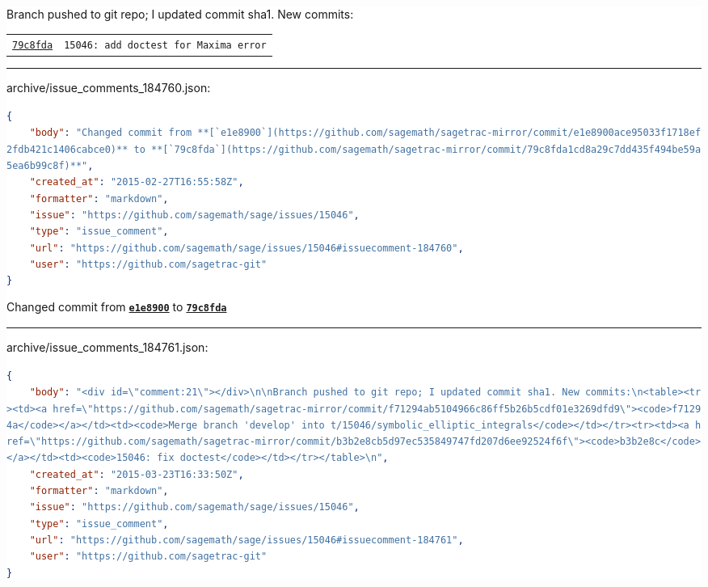 ```json
```

<div id="comment:20"></div>

Branch pushed to git repo; I updated commit sha1. New commits:
<table><tr><td><a href="https://github.com/sagemath/sagetrac-mirror/commit/79c8fda1cd8a29c7dd435f494be59a5ea6b99c8f"><code>79c8fda</code></a></td><td><code>15046: add doctest for Maxima error</code></td></tr></table>




---

archive/issue_comments_184760.json:
```json
{
    "body": "Changed commit from **[`e1e8900`](https://github.com/sagemath/sagetrac-mirror/commit/e1e8900ace95033f1718ef2fdb421c1406cabce0)** to **[`79c8fda`](https://github.com/sagemath/sagetrac-mirror/commit/79c8fda1cd8a29c7dd435f494be59a5ea6b99c8f)**",
    "created_at": "2015-02-27T16:55:58Z",
    "formatter": "markdown",
    "issue": "https://github.com/sagemath/sage/issues/15046",
    "type": "issue_comment",
    "url": "https://github.com/sagemath/sage/issues/15046#issuecomment-184760",
    "user": "https://github.com/sagetrac-git"
}
```

Changed commit from **[`e1e8900`](https://github.com/sagemath/sagetrac-mirror/commit/e1e8900ace95033f1718ef2fdb421c1406cabce0)** to **[`79c8fda`](https://github.com/sagemath/sagetrac-mirror/commit/79c8fda1cd8a29c7dd435f494be59a5ea6b99c8f)**



---

archive/issue_comments_184761.json:
```json
{
    "body": "<div id=\"comment:21\"></div>\n\nBranch pushed to git repo; I updated commit sha1. New commits:\n<table><tr><td><a href=\"https://github.com/sagemath/sagetrac-mirror/commit/f71294ab5104966c86ff5b26b5cdf01e3269dfd9\"><code>f71294a</code></a></td><td><code>Merge branch 'develop' into t/15046/symbolic_elliptic_integrals</code></td></tr><tr><td><a href=\"https://github.com/sagemath/sagetrac-mirror/commit/b3b2e8cb5d97ec535849747fd207d6ee92524f6f\"><code>b3b2e8c</code></a></td><td><code>15046: fix doctest</code></td></tr></table>\n",
    "created_at": "2015-03-23T16:33:50Z",
    "formatter": "markdown",
    "issue": "https://github.com/sagemath/sage/issues/15046",
    "type": "issue_comment",
    "url": "https://github.com/sagemath/sage/issues/15046#issuecomment-184761",
    "user": "https://github.com/sagetrac-git"
}
```

<div id="comment:21"></div>
